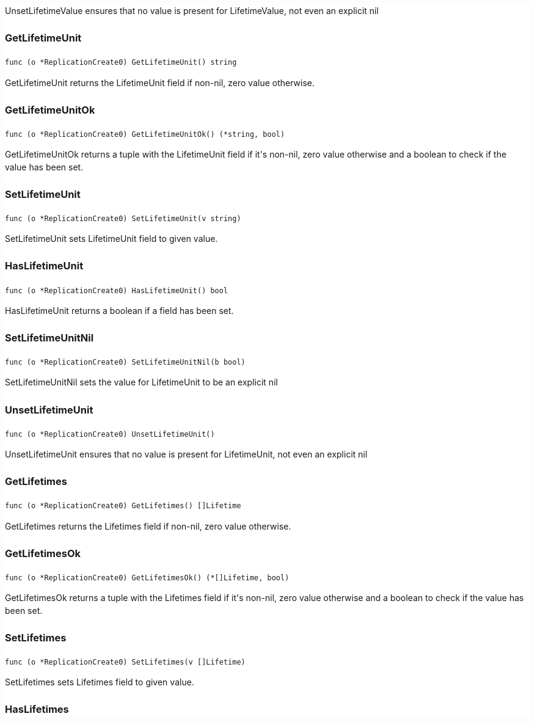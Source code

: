 UnsetLifetimeValue ensures that no value is present for LifetimeValue, not even an explicit nil
### GetLifetimeUnit

`func (o *ReplicationCreate0) GetLifetimeUnit() string`

GetLifetimeUnit returns the LifetimeUnit field if non-nil, zero value otherwise.

### GetLifetimeUnitOk

`func (o *ReplicationCreate0) GetLifetimeUnitOk() (*string, bool)`

GetLifetimeUnitOk returns a tuple with the LifetimeUnit field if it's non-nil, zero value otherwise
and a boolean to check if the value has been set.

### SetLifetimeUnit

`func (o *ReplicationCreate0) SetLifetimeUnit(v string)`

SetLifetimeUnit sets LifetimeUnit field to given value.

### HasLifetimeUnit

`func (o *ReplicationCreate0) HasLifetimeUnit() bool`

HasLifetimeUnit returns a boolean if a field has been set.

### SetLifetimeUnitNil

`func (o *ReplicationCreate0) SetLifetimeUnitNil(b bool)`

 SetLifetimeUnitNil sets the value for LifetimeUnit to be an explicit nil

### UnsetLifetimeUnit
`func (o *ReplicationCreate0) UnsetLifetimeUnit()`

UnsetLifetimeUnit ensures that no value is present for LifetimeUnit, not even an explicit nil
### GetLifetimes

`func (o *ReplicationCreate0) GetLifetimes() []Lifetime`

GetLifetimes returns the Lifetimes field if non-nil, zero value otherwise.

### GetLifetimesOk

`func (o *ReplicationCreate0) GetLifetimesOk() (*[]Lifetime, bool)`

GetLifetimesOk returns a tuple with the Lifetimes field if it's non-nil, zero value otherwise
and a boolean to check if the value has been set.

### SetLifetimes

`func (o *ReplicationCreate0) SetLifetimes(v []Lifetime)`

SetLifetimes sets Lifetimes field to given value.

### HasLifetimes
